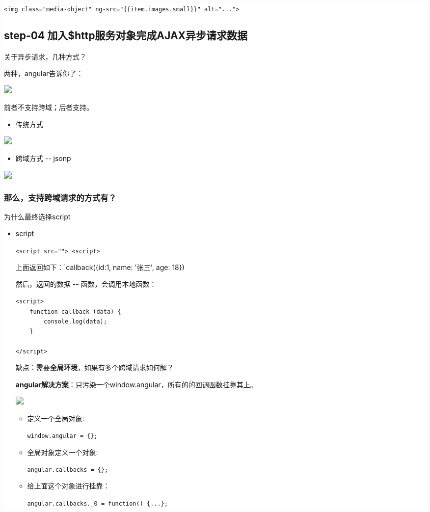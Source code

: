 `<img class="media-object" ng-src="{{item.images.small}}" alt="...">`

## step-04 加入$http服务对象完成AJAX异步请求数据

关于异步请求，几种方式？

两种，angular告诉你了：

![](http://i2.muimg.com/567571/cb6259b08374be6b.png)

前者不支持跨域；后者支持。

- 传统方式

![](http://i1.piimg.com/567571/0fbbe253780e12c0.png)

- 跨域方式 -- jsonp

![](http://i1.piimg.com/567571/7b3e7cfe24182786.png)

### 那么，支持跨域请求的方式有？

为什么最终选择script

- script

    `<script src=""> <script>`

    上面返回如下：`callback({id:1, name: '张三', age: 18})

    然后，返回的数据 -- 函数，会调用本地函数：

    ```
    <script>
        function callback (data) {
            console.log(data);
        }
        
    </script>
    ```

    缺点：需要**全局环境**，如果有多个跨域请求如何解？

    **angular解决方案**：只污染一个window.angular，所有的的回调函数挂靠其上。

    ![](http://on9plnnvl.bkt.clouddn.com/17-4-1/3255189-file_1491053633941_15ac8.png)

    - 定义一个全局对象: 

        `window.angular = {};`

    - 全局对象定义一个对象: 

        `angular.callbacks = {};`

    - 给上面这个对象进行挂靠：

        `angular.callbacks._0 = function() {...};`
